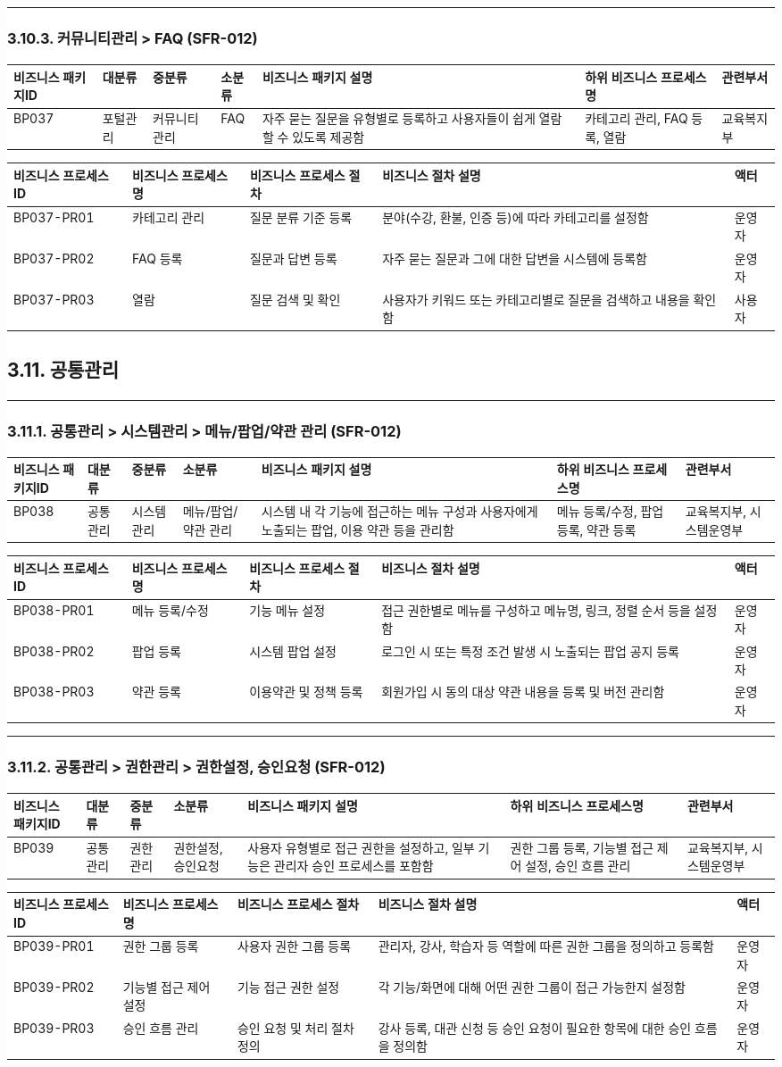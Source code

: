 -----
### **3.10.3. 커뮤니티관리 > FAQ (SFR-012)**

|**비즈니스 패키지ID**|**대분류**|**중분류**|**소분류**|**비즈니스 패키지 설명**|**하위 비즈니스 프로세스명**|**관련부서**|
| :- | :- | :- | :- | :- | :- | :- |
|BP037|포털관리|커뮤니티관리|FAQ|자주 묻는 질문을 유형별로 등록하고 사용자들이 쉽게 열람할 수 있도록 제공함|카테고리 관리, FAQ 등록, 열람|교육복지부|

|**비즈니스 프로세스ID**|**비즈니스 프로세스명**|**비즈니스 프로세스 절차**|**비즈니스 절차 설명**|**액터**|
| :- | :- | :- | :- | :- |
|BP037-PR01|카테고리 관리|질문 분류 기준 등록|분야(수강, 환불, 인증 등)에 따라 카테고리를 설정함|운영자|
|BP037-PR02|FAQ 등록|질문과 답변 등록|자주 묻는 질문과 그에 대한 답변을 시스템에 등록함|운영자|
|BP037-PR03|열람|질문 검색 및 확인|사용자가 키워드 또는 카테고리별로 질문을 검색하고 내용을 확인함|사용자|
## **3.11. 공통관리**
-----
### **3.11.1. 공통관리 > 시스템관리 > 메뉴/팝업/약관 관리 (SFR-012)**

|**비즈니스 패키지ID**|**대분류**|**중분류**|**소분류**|**비즈니스 패키지 설명**|**하위 비즈니스 프로세스명**|**관련부서**|
| :- | :- | :- | :- | :- | :- | :- |
|BP038|공통관리|시스템관리|메뉴/팝업/약관 관리|시스템 내 각 기능에 접근하는 메뉴 구성과 사용자에게 노출되는 팝업, 이용 약관 등을 관리함|메뉴 등록/수정, 팝업 등록, 약관 등록|교육복지부, 시스템운영부|

|**비즈니스 프로세스ID**|**비즈니스 프로세스명**|**비즈니스 프로세스 절차**|**비즈니스 절차 설명**|**액터**|
| :- | :- | :- | :- | :- |
|BP038-PR01|메뉴 등록/수정|기능 메뉴 설정|접근 권한별로 메뉴를 구성하고 메뉴명, 링크, 정렬 순서 등을 설정함|운영자|
|BP038-PR02|팝업 등록|시스템 팝업 설정|로그인 시 또는 특정 조건 발생 시 노출되는 팝업 공지 등록|운영자|
|BP038-PR03|약관 등록|이용약관 및 정책 등록|회원가입 시 동의 대상 약관 내용을 등록 및 버전 관리함|운영자|

-----
### **3.11.2. 공통관리 > 권한관리 > 권한설정, 승인요청 (SFR-012)**

|**비즈니스 패키지ID**|**대분류**|**중분류**|**소분류**|**비즈니스 패키지 설명**|**하위 비즈니스 프로세스명**|**관련부서**|
| :- | :- | :- | :- | :- | :- | :- |
|BP039|공통관리|권한관리|권한설정, 승인요청|사용자 유형별로 접근 권한을 설정하고, 일부 기능은 관리자 승인 프로세스를 포함함|권한 그룹 등록, 기능별 접근 제어 설정, 승인 흐름 관리|교육복지부, 시스템운영부|

|**비즈니스 프로세스ID**|**비즈니스 프로세스명**|**비즈니스 프로세스 절차**|**비즈니스 절차 설명**|**액터**|
| :- | :- | :- | :- | :- |
|BP039-PR01|권한 그룹 등록|사용자 권한 그룹 등록|관리자, 강사, 학습자 등 역할에 따른 권한 그룹을 정의하고 등록함|운영자|
|BP039-PR02|기능별 접근 제어 설정|기능 접근 권한 설정|각 기능/화면에 대해 어떤 권한 그룹이 접근 가능한지 설정함|운영자|
|BP039-PR03|승인 흐름 관리|승인 요청 및 처리 절차 정의|강사 등록, 대관 신청 등 승인 요청이 필요한 항목에 대한 승인 흐름을 정의함|운영자|
